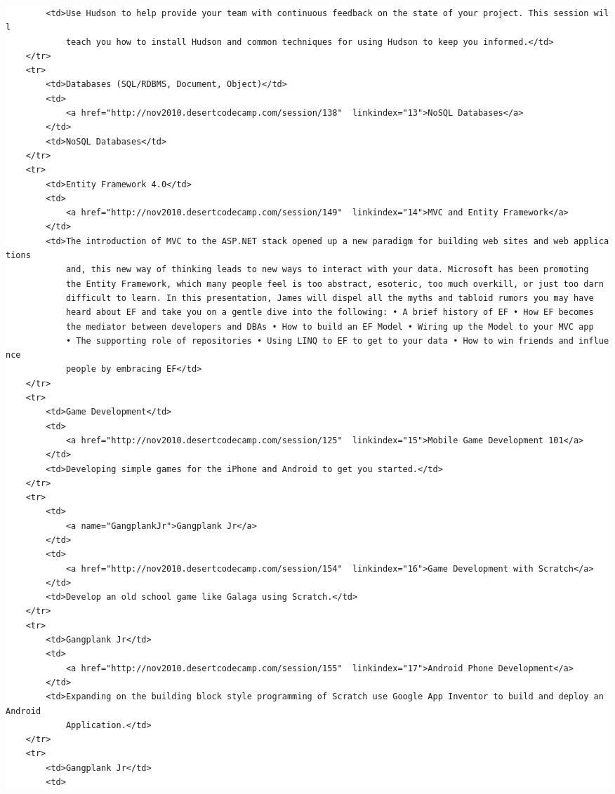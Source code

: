             <td>Use Hudson to help provide your team with continuous feedback on the state of your project. This session will
                teach you how to install Hudson and common techniques for using Hudson to keep you informed.</td>
        </tr>
        <tr>
            <td>Databases (SQL/RDBMS, Document, Object)</td>
            <td>
                <a href="http://nov2010.desertcodecamp.com/session/138"  linkindex="13">NoSQL Databases</a>
            </td>
            <td>NoSQL Databases</td>
        </tr>
        <tr>
            <td>Entity Framework 4.0</td>
            <td>
                <a href="http://nov2010.desertcodecamp.com/session/149"  linkindex="14">MVC and Entity Framework</a>
            </td>
            <td>The introduction of MVC to the ASP.NET stack opened up a new paradigm for building web sites and web applications
                and, this new way of thinking leads to new ways to interact with your data. Microsoft has been promoting
                the Entity Framework, which many people feel is too abstract, esoteric, too much overkill, or just too darn
                difficult to learn. In this presentation, James will dispel all the myths and tabloid rumors you may have
                heard about EF and take you on a gentle dive into the following: • A brief history of EF • How EF becomes
                the mediator between developers and DBAs • How to build an EF Model • Wiring up the Model to your MVC app
                • The supporting role of repositories • Using LINQ to EF to get to your data • How to win friends and influence
                people by embracing EF</td>
        </tr>
        <tr>
            <td>Game Development</td>
            <td>
                <a href="http://nov2010.desertcodecamp.com/session/125"  linkindex="15">Mobile Game Development 101</a>
            </td>
            <td>Developing simple games for the iPhone and Android to get you started.</td>
        </tr>
        <tr>
            <td>
                <a name="GangplankJr">Gangplank Jr</a>
            </td>
            <td>
                <a href="http://nov2010.desertcodecamp.com/session/154"  linkindex="16">Game Development with Scratch</a>
            </td>
            <td>Develop an old school game like Galaga using Scratch.</td>
        </tr>
        <tr>
            <td>Gangplank Jr</td>
            <td>
                <a href="http://nov2010.desertcodecamp.com/session/155"  linkindex="17">Android Phone Development</a>
            </td>
            <td>Expanding on the building block style programming of Scratch use Google App Inventor to build and deploy an Android
                Application.</td>
        </tr>
        <tr>
            <td>Gangplank Jr</td>
            <td>